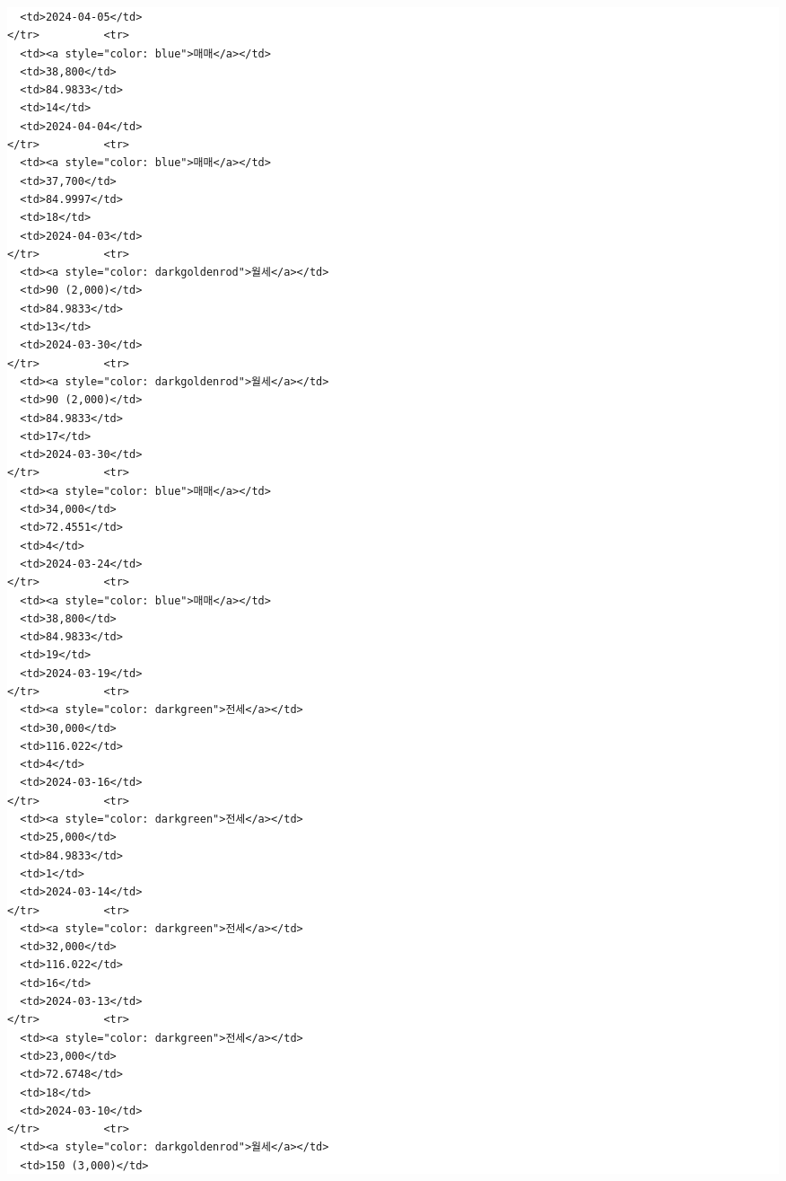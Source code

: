       <td>2024-04-05</td>
    </tr>          <tr>
      <td><a style="color: blue">매매</a></td>
      <td>38,800</td>
      <td>84.9833</td>
      <td>14</td>
      <td>2024-04-04</td>
    </tr>          <tr>
      <td><a style="color: blue">매매</a></td>
      <td>37,700</td>
      <td>84.9997</td>
      <td>18</td>
      <td>2024-04-03</td>
    </tr>          <tr>
      <td><a style="color: darkgoldenrod">월세</a></td>
      <td>90 (2,000)</td>
      <td>84.9833</td>
      <td>13</td>
      <td>2024-03-30</td>
    </tr>          <tr>
      <td><a style="color: darkgoldenrod">월세</a></td>
      <td>90 (2,000)</td>
      <td>84.9833</td>
      <td>17</td>
      <td>2024-03-30</td>
    </tr>          <tr>
      <td><a style="color: blue">매매</a></td>
      <td>34,000</td>
      <td>72.4551</td>
      <td>4</td>
      <td>2024-03-24</td>
    </tr>          <tr>
      <td><a style="color: blue">매매</a></td>
      <td>38,800</td>
      <td>84.9833</td>
      <td>19</td>
      <td>2024-03-19</td>
    </tr>          <tr>
      <td><a style="color: darkgreen">전세</a></td>
      <td>30,000</td>
      <td>116.022</td>
      <td>4</td>
      <td>2024-03-16</td>
    </tr>          <tr>
      <td><a style="color: darkgreen">전세</a></td>
      <td>25,000</td>
      <td>84.9833</td>
      <td>1</td>
      <td>2024-03-14</td>
    </tr>          <tr>
      <td><a style="color: darkgreen">전세</a></td>
      <td>32,000</td>
      <td>116.022</td>
      <td>16</td>
      <td>2024-03-13</td>
    </tr>          <tr>
      <td><a style="color: darkgreen">전세</a></td>
      <td>23,000</td>
      <td>72.6748</td>
      <td>18</td>
      <td>2024-03-10</td>
    </tr>          <tr>
      <td><a style="color: darkgoldenrod">월세</a></td>
      <td>150 (3,000)</td>